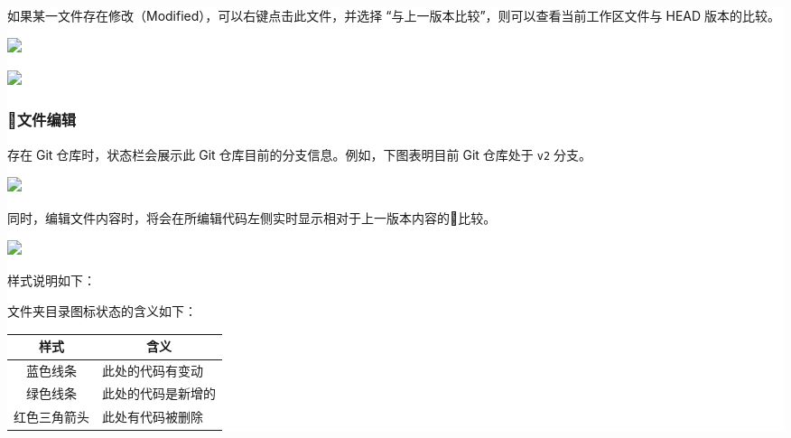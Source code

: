 </tbody>

</table>

如果某一文件存在修改（Modified），可以右键点击此文件，并选择 “与上一版本比较”，则可以查看当前工作区文件与 HEAD 版本的比较。

![](https://developers.weixin.qq.com/minigame/dev/image/devtools2/git/contextmenu.jpg)

![](https://developers.weixin.qq.com/minigame/dev/image/devtools2/git/diff.jpg)

### 文件编辑

存在 Git 仓库时，状态栏会展示此 Git 仓库目前的分支信息。例如，下图表明目前 Git 仓库处于 `v2` 分支。

![](https://developers.weixin.qq.com/minigame/dev/image/devtools2/git/statusbar.jpg)

同时，编辑文件内容时，将会在所编辑代码左侧实时显示相对于上一版本内容的比较。

![](https://developers.weixin.qq.com/minigame/dev/image/devtools2/git/linediff.jpg)

样式说明如下：

文件夹目录图标状态的含义如下：

<table>

<thead>

<tr>

<th style="text-align:center">样式</th>

<th>含义</th>

</tr>

</thead>

<tbody>

<tr>

<td style="text-align:center">蓝色线条</td>

<td>此处的代码有变动</td>

</tr>

<tr>

<td style="text-align:center">绿色线条</td>

<td>此处的代码是新增的</td>

</tr>

<tr>

<td style="text-align:center">红色三角箭头</td>

<td>此处有代码被删除</td>
